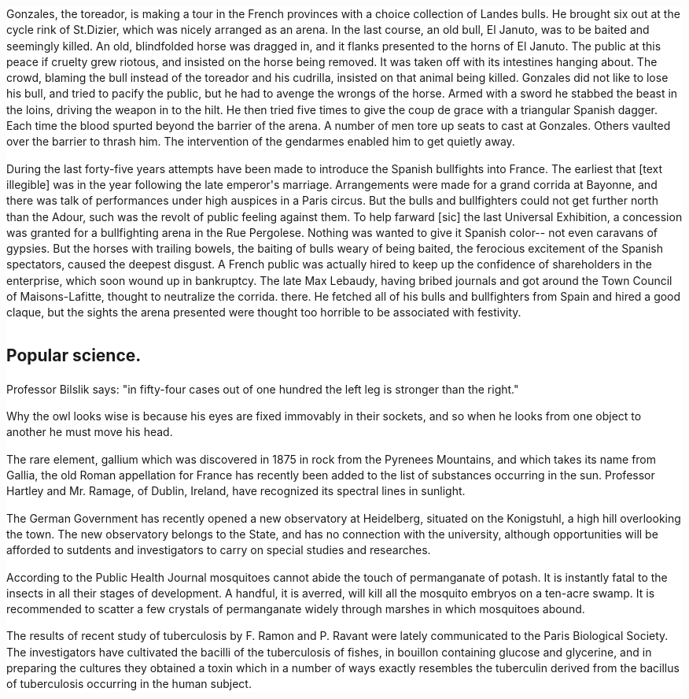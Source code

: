 Gonzales, the toreador, is making a tour in the French provinces with a choice collection of Landes bulls. He brought six out at the cycle rink of St.Dizier, which was nicely arranged as an arena. In the last course, an old bull, El Januto, was to be baited and seemingly killed. An old, blindfolded horse was dragged in, and it flanks presented to the horns of El Januto. The public at this peace if cruelty grew riotous, and insisted on the horse being removed. It was taken off with its intestines hanging about. The crowd, blaming the bull instead of the toreador and his cudrilla, insisted on that animal being killed. Gonzales did not like to lose his bull, and tried to pacify the public, but he had to avenge the wrongs of the horse. Armed with a sword he stabbed the beast in the loins, driving the weapon in to the hilt. He then tried five times to give the coup de grace with a triangular Spanish dagger. Each time the blood spurted beyond the barrier of the arena. A number of men tore up seats to cast at Gonzales. Others vaulted over the barrier to thrash him. The intervention of the gendarmes enabled him to get quietly away.

During the last forty-five years attempts have been made to introduce the Spanish bullfights into France. The earliest that \[text illegible\] was in the year following the late emperor's marriage. Arrangements were made for a grand corrida at Bayonne, and there was talk of performances under high auspices in a Paris circus. But the bulls and bullfighters could not get further north than the Adour, such was the revolt of public feeling against them. To help farward \[sic\] the last Universal Exhibition, a concession was granted for a bullfighting arena in the Rue Pergolese. Nothing was wanted to give it Spanish color-- not even caravans of gypsies. But the horses with trailing bowels, the baiting of bulls weary of being baited, the ferocious excitement of the Spanish spectators, caused the deepest disgust. A French public was actually hired to keep up the confidence of shareholders in the enterprise, which soon wound up in bankruptcy. The late Max Lebaudy, having bribed journals and got around the Town Council of Maisons-Lafitte, thought to neutralize the corrida. there. He fetched all of his bulls and bullfighters from Spain and hired a good claque, but the sights the arena presented were thought too horrible to be associated with festivity.

## Popular science.

Professor Bilslik says: "in fifty-four cases out of one hundred the left leg is stronger than the right."

Why the owl looks wise is because his eyes are fixed immovably in their sockets, and so when he looks from one object to another he must move his head.

The rare element, gallium which was discovered in 1875 in rock from the Pyrenees Mountains, and which takes its name from Gallia, the old Roman appellation for France has recently been added to the list of substances occurring in the sun. Professor Hartley and Mr. Ramage, of Dublin, Ireland, have recognized its spectral lines in sunlight.

The German Government has recently opened a new observatory at Heidelberg, situated on the Konigstuhl, a high hill overlooking the town. The new observatory belongs to the State, and has no connection with the university, although opportunities will be afforded to sutdents and investigators to carry on special studies and researches.

According to the Public Health Journal mosquitoes cannot abide the touch of permanganate of potash. It is instantly fatal to the insects in all their stages of development.  A handful, it is averred, will kill all the mosquito embryos on a ten-acre swamp. It is recommended to scatter a few crystals of permanganate widely through marshes in which mosquitoes abound.

The results of recent study of tuberculosis by F. Ramon and P. Ravant were lately communicated to the Paris Biological Society. The investigators have cultivated the bacilli of the tuberculosis of fishes, in bouillon containing glucose and glycerine, and in preparing the cultures they obtained a toxin which in a number of ways exactly resembles the tuberculin derived from the bacillus of tuberculosis occurring in the human subject.
